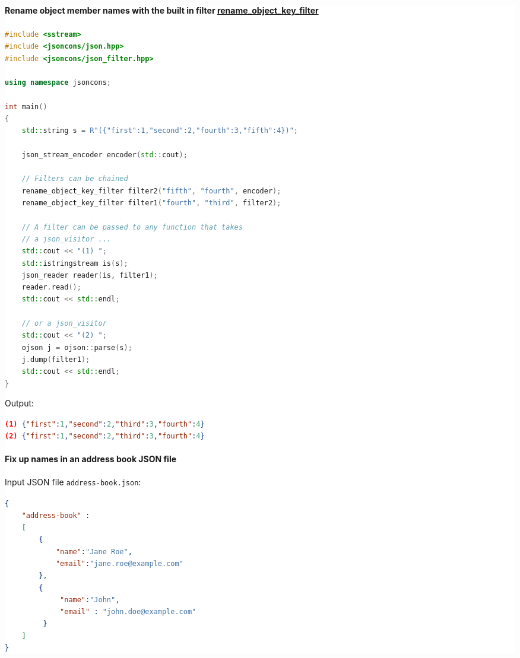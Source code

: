 #### Rename object member names with the built in filter [rename_object_key_filter](rename_object_key_filter.md)

```c++
#include <sstream>
#include <jsoncons/json.hpp>
#include <jsoncons/json_filter.hpp>

using namespace jsoncons;

int main()
{
    std::string s = R"({"first":1,"second":2,"fourth":3,"fifth":4})";    

    json_stream_encoder encoder(std::cout);

    // Filters can be chained
    rename_object_key_filter filter2("fifth", "fourth", encoder);
    rename_object_key_filter filter1("fourth", "third", filter2);

    // A filter can be passed to any function that takes
    // a json_visitor ...
    std::cout << "(1) ";
    std::istringstream is(s);
    json_reader reader(is, filter1);
    reader.read();
    std::cout << std::endl;

    // or a json_visitor    
    std::cout << "(2) ";
    ojson j = ojson::parse(s);
    j.dump(filter1);
    std::cout << std::endl;
}
```
Output:
```json
(1) {"first":1,"second":2,"third":3,"fourth":4}
(2) {"first":1,"second":2,"third":3,"fourth":4}
```

#### Fix up names in an address book JSON file

Input JSON file `address-book.json`:

```json
{
    "address-book" : 
    [
        {
            "name":"Jane Roe",
            "email":"jane.roe@example.com"
        },
        {
             "name":"John",
             "email" : "john.doe@example.com"
         }
    ]
}
```

